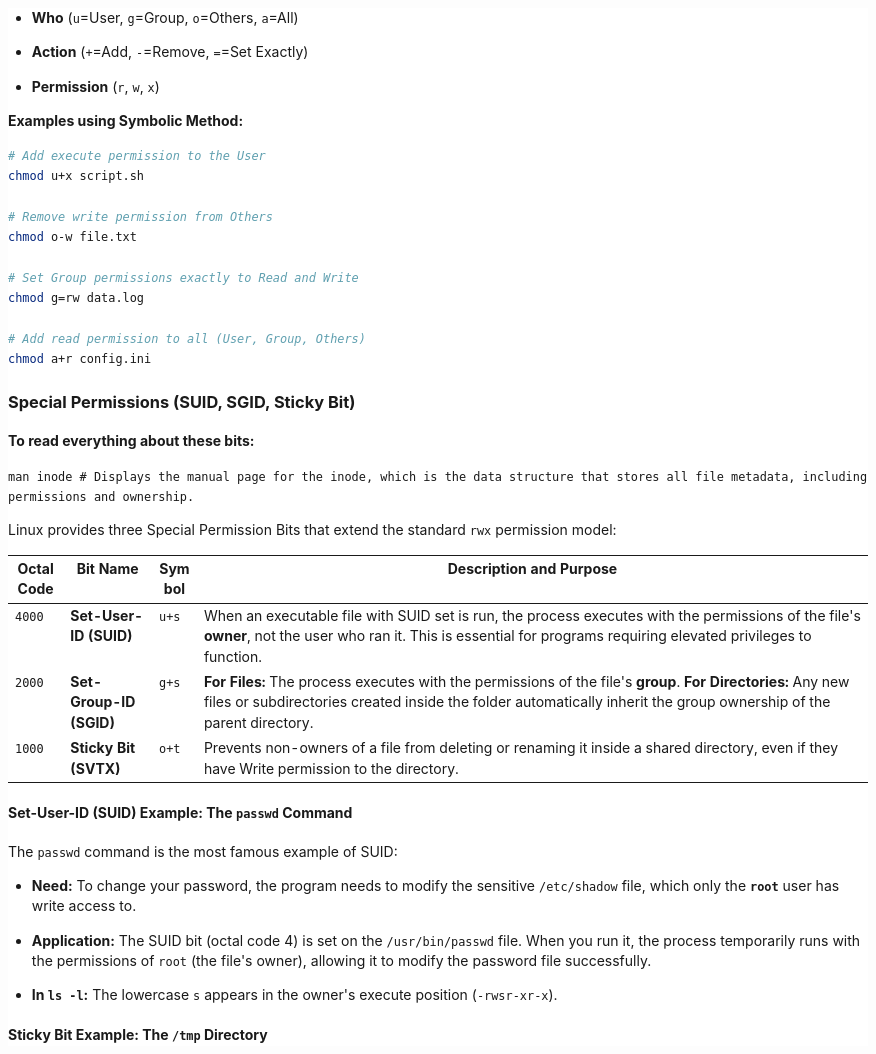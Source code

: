 - **Who** (`u`=User, `g`=Group, `o`=Others, `a`=All)
    
- **Action** (`+`=Add, `-`=Remove, `=`=Set Exactly)
    
- **Permission** (`r`, `w`, `x`)
    

**Examples using Symbolic Method:**

```bash
# Add execute permission to the User
chmod u+x script.sh

# Remove write permission from Others
chmod o-w file.txt

# Set Group permissions exactly to Read and Write
chmod g=rw data.log

# Add read permission to all (User, Group, Others)
chmod a+r config.ini
```

### Special Permissions (SUID, SGID, Sticky Bit)

**To read everything about these bits:**

```
man inode # Displays the manual page for the inode, which is the data structure that stores all file metadata, including permissions and ownership.
```

Linux provides three Special Permission Bits that extend the standard `rwx` permission model:

| Octal Code | Bit Name                | Symbol | Description and Purpose                                                                                                                                                                                                             |
| ---------- | ----------------------- | ------ | ----------------------------------------------------------------------------------------------------------------------------------------------------------------------------------------------------------------------------------- |
| `4000`     | **Set-User-ID (SUID)**  | `u+s`  | When an executable file with SUID set is run, the process executes with the permissions of the file's **owner**, not the user who ran it. This is essential for programs requiring elevated privileges to function.                 |
| `2000`     | **Set-Group-ID (SGID)** | `g+s`  | **For Files:** The process executes with the permissions of the file's **group**. **For Directories:** Any new files or subdirectories created inside the folder automatically inherit the group ownership of the parent directory. |
| `1000`     | **Sticky Bit (SVTX)**   | `o+t`  | Prevents non-owners of a file from deleting or renaming it inside a shared directory, even if they have Write permission to the directory.                                                                                          |

#### Set-User-ID (SUID) Example: The `passwd` Command

The `passwd` command is the most famous example of SUID:

- **Need:** To change your password, the program needs to modify the sensitive `/etc/shadow` file, which only the **`root`** user has write access to.
    
- **Application:** The SUID bit (octal code 4) is set on the `/usr/bin/passwd` file. When you run it, the process temporarily runs with the permissions of `root` (the file's owner), allowing it to modify the password file successfully.
    
- **In `ls -l`:** The lowercase `s` appears in the owner's execute position (`-rwsr-xr-x`).
    

#### Sticky Bit Example: The `/tmp` Directory
